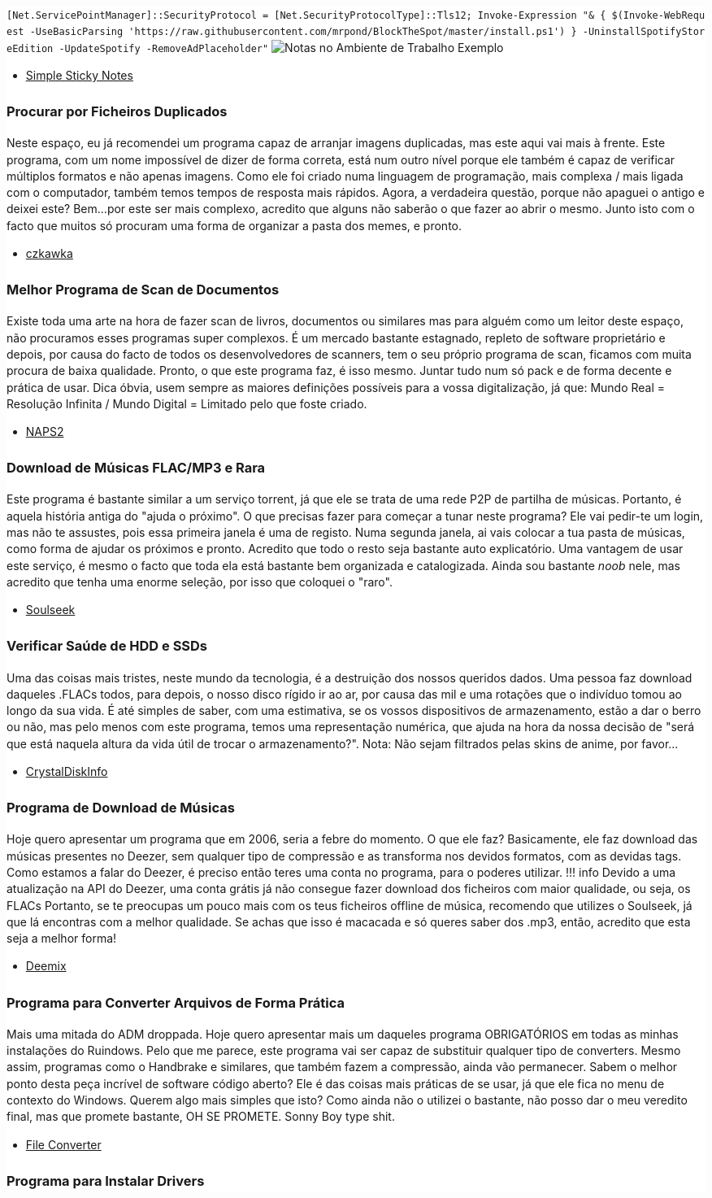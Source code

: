 ```[Net.ServicePointManager]::SecurityProtocol = [Net.SecurityProtocolType]::Tls12; Invoke-Expression "& { $(Invoke-WebRequest -UseBasicParsing 'https://raw.githubusercontent.com/mrpond/BlockTheSpot/master/install.ps1') } -UninstallSpotifyStoreEdition -UpdateSpotify -RemoveAdPlaceholder"```
![Notas no Ambiente de Trabalho Exemplo](https://cdn.discordapp.com/attachments/813838521110495282/995649044867198986/unknown.png)
- [Simple Sticky Notes](https://www.simplestickynotes.com/)
### Procurar por Ficheiros Duplicados
Neste espaço, eu já recomendei um programa capaz de arranjar imagens duplicadas, mas este aqui vai mais à frente. Este programa, com um nome impossível de dizer de forma correta, está num outro nível porque ele também é capaz de verificar múltiplos formatos e não apenas imagens. Como ele foi criado numa linguagem de programação, mais complexa / mais ligada com o computador, também temos tempos de resposta mais rápidos. Agora, a verdadeira questão, porque não apaguei o antigo e deixei este? Bem...por este ser mais complexo, acredito que alguns não saberão o que fazer ao abrir o mesmo. Junto isto com o facto que muitos só procuram uma forma de organizar a pasta dos memes, e pronto.
- [czkawka](https://github.com/qarmin/czkawka/blob/master/instructions/Installation.md)
### Melhor Programa de Scan de Documentos 
Existe toda uma arte na hora de fazer scan de livros, documentos ou similares mas para alguém como um leitor deste espaço, não procuramos esses programas super complexos. É um mercado bastante estagnado, repleto de software proprietário e depois, por causa do facto de todos os desenvolvedores de scanners, tem o seu próprio programa de scan, ficamos com muita procura de baixa qualidade. Pronto, o que este programa faz, é isso mesmo. Juntar tudo num só pack e de forma decente e prática de usar. Dica óbvia, usem sempre as maiores definições possíveis para a vossa digitalização, já que: Mundo Real = Resolução Infinita / Mundo Digital = Limitado pelo que foste criado.
- [NAPS2](https://www.naps2.com/download.html)
### Download de Músicas FLAC/MP3 e Rara
Este programa é bastante similar a um serviço torrent, já que ele se trata de uma rede P2P de partilha de músicas. Portanto, é aquela história antiga do "ajuda o próximo". O que precisas fazer para começar a tunar neste programa? Ele vai pedir-te um login, mas não te assustes, pois essa primeira janela é uma de registo. Numa segunda janela, ai vais colocar a tua pasta de músicas, como forma de ajudar os próximos e pronto. Acredito que todo o resto seja bastante auto explicatório. Uma vantagem de usar este serviço, é mesmo o facto que toda ela está bastante bem organizada e catalogizada. Ainda sou bastante *noob* nele, mas acredito que tenha uma enorme seleção, por isso que coloquei o "raro". 
- [Soulseek](https://www.slsknet.org/news/node/1)
### Verificar Saúde de HDD e SSDs
Uma das coisas mais tristes, neste mundo da tecnologia, é a destruição dos nossos queridos dados. Uma pessoa faz download daqueles .FLACs todos, para depois, o nosso disco rígido ir ao ar, por causa das mil e uma rotações que o indivíduo tomou ao longo da sua vida. É até simples de saber, com uma estimativa, se os vossos dispositivos de armazenamento, estão a dar o berro ou não, mas pelo menos com este programa, temos uma representação numérica, que ajuda na hora da nossa decisão de "será que está naquela altura da vida útil de trocar o armazenamento?". Nota: Não sejam filtrados pelas skins de anime, por favor...
- [CrystalDiskInfo](https://crystalmark.info/en/download/#CrystalDiskInfo)
### Programa de Download de Músicas
Hoje quero apresentar um programa que em 2006, seria a febre do momento. O que ele faz? Basicamente, ele faz download das músicas presentes no Deezer, sem qualquer tipo de compressão e as transforma nos devidos formatos, com as devidas tags. Como estamos a falar do Deezer, é preciso então teres uma conta no programa, para o poderes utilizar.
!!! info Devido a uma atualização na API do Deezer, uma conta grátis já não consegue fazer download dos ficheiros com maior qualidade, ou seja, os FLACs
Portanto, se te preocupas um pouco mais com os teus ficheiros offline de música, recomendo que utilizes o Soulseek, já que lá encontras com a melhor qualidade. Se achas que isso é macacada e só queres saber dos .mp3, então, acredito que esta seja a melhor forma!
- [Deemix](https://deemix.app/gui)
### Programa para Converter Arquivos de Forma Prática
Mais uma mitada do ADM droppada. Hoje quero apresentar mais um daqueles programa OBRIGATÓRIOS em todas as minhas instalações do Ruindows. Pelo que me parece, este programa vai ser capaz de substituir qualquer tipo de converters. Mesmo assim, programas como o Handbrake e similares, que também fazem a compressão, ainda vão permanecer. Sabem o melhor ponto desta peça incrível de software código aberto? Ele é das coisas mais práticas de se usar, já que ele fica no menu de contexto do Windows. Querem algo mais simples que isto? Como ainda não o utilizei o bastante, não posso dar o meu veredito final, mas que promete bastante, OH SE PROMETE. Sonny Boy type shit.
- [File Converter](https://file-converter.org/download.html)
### Programa para Instalar Drivers
```